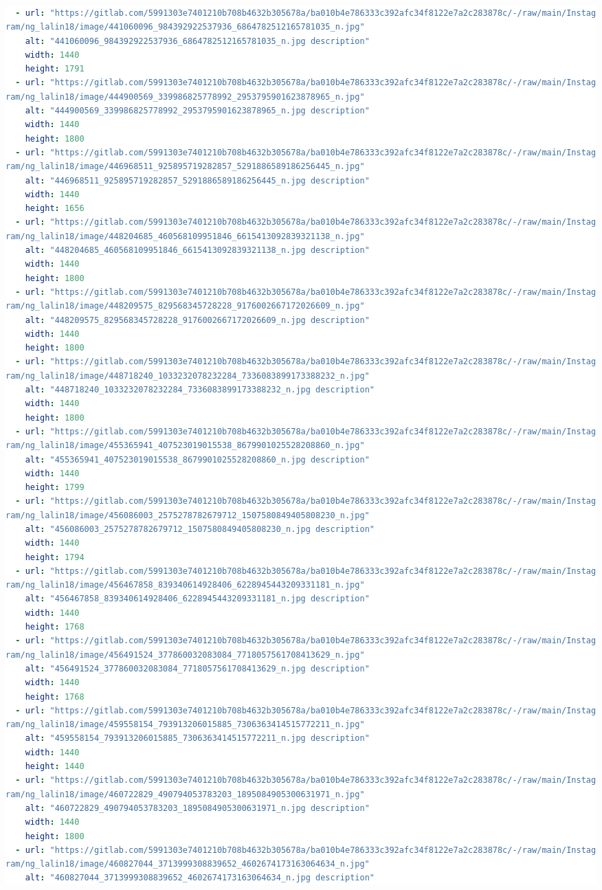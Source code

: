 ```yaml
  - url: "https://gitlab.com/5991303e7401210b708b4632b305678a/ba010b4e786333c392afc34f8122e7a2c283878c/-/raw/main/Instagram/ng_lalin18/image/441060096_984392922537936_6864782512165781035_n.jpg"
    alt: "441060096_984392922537936_6864782512165781035_n.jpg description"
    width: 1440
    height: 1791
  - url: "https://gitlab.com/5991303e7401210b708b4632b305678a/ba010b4e786333c392afc34f8122e7a2c283878c/-/raw/main/Instagram/ng_lalin18/image/444900569_339986825778992_2953795901623878965_n.jpg"
    alt: "444900569_339986825778992_2953795901623878965_n.jpg description"
    width: 1440
    height: 1800
  - url: "https://gitlab.com/5991303e7401210b708b4632b305678a/ba010b4e786333c392afc34f8122e7a2c283878c/-/raw/main/Instagram/ng_lalin18/image/446968511_925895719282857_5291886589186256445_n.jpg"
    alt: "446968511_925895719282857_5291886589186256445_n.jpg description"
    width: 1440
    height: 1656
  - url: "https://gitlab.com/5991303e7401210b708b4632b305678a/ba010b4e786333c392afc34f8122e7a2c283878c/-/raw/main/Instagram/ng_lalin18/image/448204685_460568109951846_6615413092839321138_n.jpg"
    alt: "448204685_460568109951846_6615413092839321138_n.jpg description"
    width: 1440
    height: 1800
  - url: "https://gitlab.com/5991303e7401210b708b4632b305678a/ba010b4e786333c392afc34f8122e7a2c283878c/-/raw/main/Instagram/ng_lalin18/image/448209575_829568345728228_9176002667172026609_n.jpg"
    alt: "448209575_829568345728228_9176002667172026609_n.jpg description"
    width: 1440
    height: 1800
  - url: "https://gitlab.com/5991303e7401210b708b4632b305678a/ba010b4e786333c392afc34f8122e7a2c283878c/-/raw/main/Instagram/ng_lalin18/image/448718240_1033232078232284_7336083899173388232_n.jpg"
    alt: "448718240_1033232078232284_7336083899173388232_n.jpg description"
    width: 1440
    height: 1800
  - url: "https://gitlab.com/5991303e7401210b708b4632b305678a/ba010b4e786333c392afc34f8122e7a2c283878c/-/raw/main/Instagram/ng_lalin18/image/455365941_407523019015538_8679901025528208860_n.jpg"
    alt: "455365941_407523019015538_8679901025528208860_n.jpg description"
    width: 1440
    height: 1799
  - url: "https://gitlab.com/5991303e7401210b708b4632b305678a/ba010b4e786333c392afc34f8122e7a2c283878c/-/raw/main/Instagram/ng_lalin18/image/456086003_2575278782679712_1507580849405808230_n.jpg"
    alt: "456086003_2575278782679712_1507580849405808230_n.jpg description"
    width: 1440
    height: 1794
  - url: "https://gitlab.com/5991303e7401210b708b4632b305678a/ba010b4e786333c392afc34f8122e7a2c283878c/-/raw/main/Instagram/ng_lalin18/image/456467858_839340614928406_6228945443209331181_n.jpg"
    alt: "456467858_839340614928406_6228945443209331181_n.jpg description"
    width: 1440
    height: 1768
  - url: "https://gitlab.com/5991303e7401210b708b4632b305678a/ba010b4e786333c392afc34f8122e7a2c283878c/-/raw/main/Instagram/ng_lalin18/image/456491524_377860032083084_7718057561708413629_n.jpg"
    alt: "456491524_377860032083084_7718057561708413629_n.jpg description"
    width: 1440
    height: 1768
  - url: "https://gitlab.com/5991303e7401210b708b4632b305678a/ba010b4e786333c392afc34f8122e7a2c283878c/-/raw/main/Instagram/ng_lalin18/image/459558154_793913206015885_7306363414515772211_n.jpg"
    alt: "459558154_793913206015885_7306363414515772211_n.jpg description"
    width: 1440
    height: 1440
  - url: "https://gitlab.com/5991303e7401210b708b4632b305678a/ba010b4e786333c392afc34f8122e7a2c283878c/-/raw/main/Instagram/ng_lalin18/image/460722829_490794053783203_1895084905300631971_n.jpg"
    alt: "460722829_490794053783203_1895084905300631971_n.jpg description"
    width: 1440
    height: 1800
  - url: "https://gitlab.com/5991303e7401210b708b4632b305678a/ba010b4e786333c392afc34f8122e7a2c283878c/-/raw/main/Instagram/ng_lalin18/image/460827044_3713999308839652_4602674173163064634_n.jpg"
    alt: "460827044_3713999308839652_4602674173163064634_n.jpg description"
```